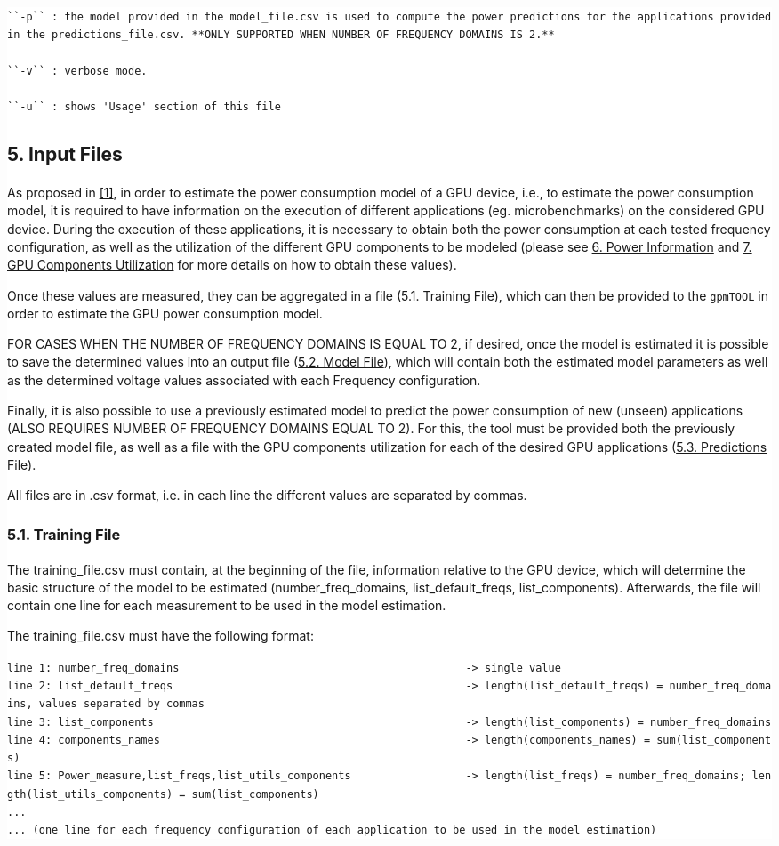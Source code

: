     ``-p`` : the model provided in the model_file.csv is used to compute the power predictions for the applications provided in the predictions_file.csv. **ONLY SUPPORTED WHEN NUMBER OF FREQUENCY DOMAINS IS 2.**

    ``-v`` : verbose mode.

    ``-u`` : shows 'Usage' section of this file

## 5. Input Files

As proposed in [[1]](#references), in order to estimate the power consumption model of a GPU device, i.e., to estimate the power consumption model, it is required to have information on the execution of different applications (eg. microbenchmarks) on the considered GPU device. During the execution of these applications, it is necessary to obtain both the power consumption at each tested frequency configuration, as well as the utilization of the different GPU components to be modeled (please see [6. Power Information](#6-power-information) and
[7. GPU Components Utilization](#7-gpu-components-utilization) for more details on how to obtain these values).

Once these values are measured, they can be aggregated in a file ([5.1. Training File](#51-training-file)), which can then be provided to the ``gpmTOOL`` in order to estimate the GPU power consumption model.

FOR CASES WHEN THE NUMBER OF FREQUENCY DOMAINS IS EQUAL TO 2, if desired, once the model is estimated it is possible to save the determined values into an output file ([5.2. Model File](#52-model-file)), which will contain both the estimated model parameters as well as the determined voltage values associated with each Frequency configuration.

Finally, it is also possible to use a previously estimated model to predict the power consumption of new (unseen) applications (ALSO REQUIRES NUMBER OF FREQUENCY DOMAINS EQUAL TO 2). For this, the tool must be provided both the previously created model file, as well as a file with the GPU components utilization for each of the desired GPU applications ([5.3. Predictions File](#53-predictions-file)).

All files are in .csv format, i.e. in each line the different values are separated by commas.

### 5.1. Training File

The training_file.csv must contain, at the beginning of the file, information relative to the GPU device, which will determine the basic structure of the model to be estimated (number_freq_domains, list_default_freqs, list_components). Afterwards, the file will
contain one line for each measurement to be used in the model estimation.

The training_file.csv must have the following format:

    line 1: number_freq_domains                                             -> single value
    line 2: list_default_freqs                                              -> length(list_default_freqs) = number_freq_domains, values separated by commas
    line 3: list_components                                                 -> length(list_components) = number_freq_domains
    line 4: components_names                                                -> length(components_names) = sum(list_components)
    line 5: Power_measure,list_freqs,list_utils_components                  -> length(list_freqs) = number_freq_domains; length(list_utils_components) = sum(list_components)
    ...
    ... (one line for each frequency configuration of each application to be used in the model estimation)
